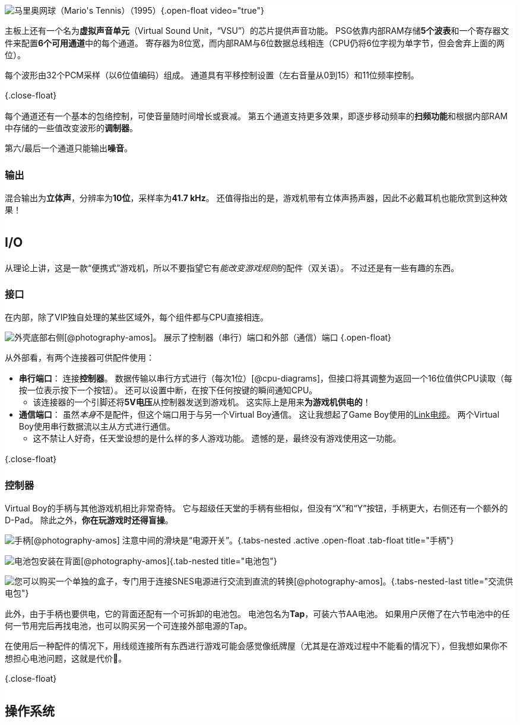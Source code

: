 ![马里奥网球（Mario's Tennis）（1995）](tennis){.open-float video="true"}

主板上还有一个名为**虚拟声音单元**（Virtual Sound Unit，“VSU”）的芯片提供声音功能。 PSG依靠内部RAM存储**5个波表**和一个寄存器文件来配置**6个可用通道**中的每个通道。 寄存器为8位宽，而内部RAM与6位数据总线相连（CPU仍将6位字视为单字节，但会舍弃上面的两位）。

每个波形由32个PCM采样（以6位值编码）组成。 通道具有平移控制设置（左右音量从0到15）和11位频率控制。

{.close-float}

每个通道还有一个基本的包络控制，可使音量随时间增长或衰减。 第五个通道支持更多效果，即逐步移动频率的**扫频功能**和根据内部RAM中存储的一些值改变波形的**调制器**。

第六/最后一个通道只能输出**噪音**。

### 输出

混合输出为**立体声**，分辨率为**10位**，采样率为**41.7 kHz**。 还值得指出的是，游戏机带有立体声扬声器，因此不必戴耳机也能欣赏到这种效果！

## I/O

从理论上讲，这是一款“便携式”游戏机，所以不要指望它有*能改变游戏规则*的配件（双关语）。 不过还是有一些有趣的东西。

### 接口

在内部，除了VIP独自处理的某些区域外，每个组件都与CPU直接相连。

![外壳底部右侧[@photography-amos]。 展示了控制器（串行）端口和外部（通信）端口](case/underside.png) {.open-float}

从外部看，有两个连接器可供配件使用：

- **串行端口**： 连接**控制器**。 数据传输以串行方式进行（每次1位）[@cpu-diagrams]，但接口将其调整为返回一个16位值供CPU读取（每按一位表示按下一个按钮）。 还可以设置中断，在按下任何按键的瞬间通知CPU。
  - 该连接器的一个引脚还将**5V电压**从控制器发送到游戏机。 这实际上是用来**为游戏机供电的**！
- **通信端口**： 虽然*本身*不是配件，但这个端口用于与另一个Virtual Boy通信。 这让我想起了Game Boy使用的[Link电缆](game-boy#external-communications)。 两个Virtual Boy使用串行数据流以主从方式进行通信。
  - 这不禁让人好奇，任天堂设想的是什么样的多人游戏功能。 遗憾的是，最终没有游戏使用这一功能。

{.close-float}

### 控制器

Virtual Boy的手柄与其他游戏机相比非常奇特。 它与超级任天堂的手柄有些相似，但没有“X”和“Y”按钮，手柄更大，右侧还有一个额外的 D-Pad。 除此之外，**你在玩游戏时还得盲操**。

![手柄[@photography-amos] 注意中间的滑块是“电源开关”。](io/controller.png){.tabs-nested .active .open-float .tab-float title="手柄"}

![电池包安装在背面[@photography-amos]](io/batterypack.png){.tab-nested title="电池包"}

![您可以购买一个单独的盒子，专门用于连接SNES电源进行交流到直流的转换[@photography-amos]。](io/acpack.png){.tabs-nested-last title="交流供电包"}

此外，由于手柄也要供电，它的背面还配有一个可拆卸的电池包。 电池包名为**Tap**，可装六节AA电池。 如果用户厌倦了在六节电池中的任何一节用完后再找电池，也可以购买另一个可连接外部电源的Tap。

在使用后一种配件的情况下，用线缆连接所有东西进行游戏可能会感觉像纸牌屋（尤其是在游戏过程中不能看的情况下），但我想如果你不想担心电池问题，这就是代价🙂。

{.close-float}

## 操作系统
